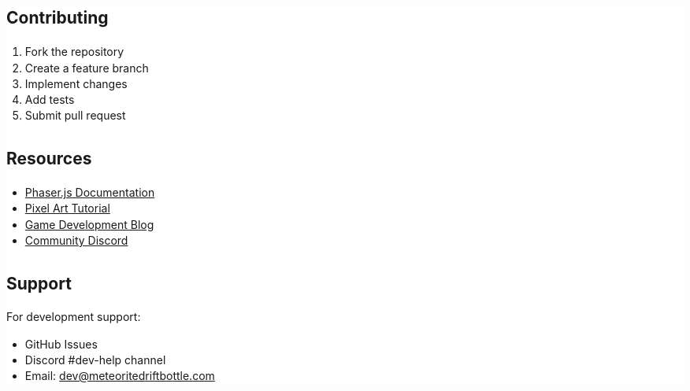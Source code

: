 ## Contributing

1. Fork the repository
2. Create a feature branch
3. Implement changes
4. Add tests
5. Submit pull request

## Resources

- [Phaser.js Documentation](https://phaser.io/docs)
- [Pixel Art Tutorial](https://www.pixilart.com/learn)
- [Game Development Blog](https://meteoritedriftbottle.com/blog)
- [Community Discord](https://discord.gg/meteoritedriftbottle)

## Support

For development support:
- GitHub Issues
- Discord #dev-help channel
- Email: dev@meteoritedriftbottle.com